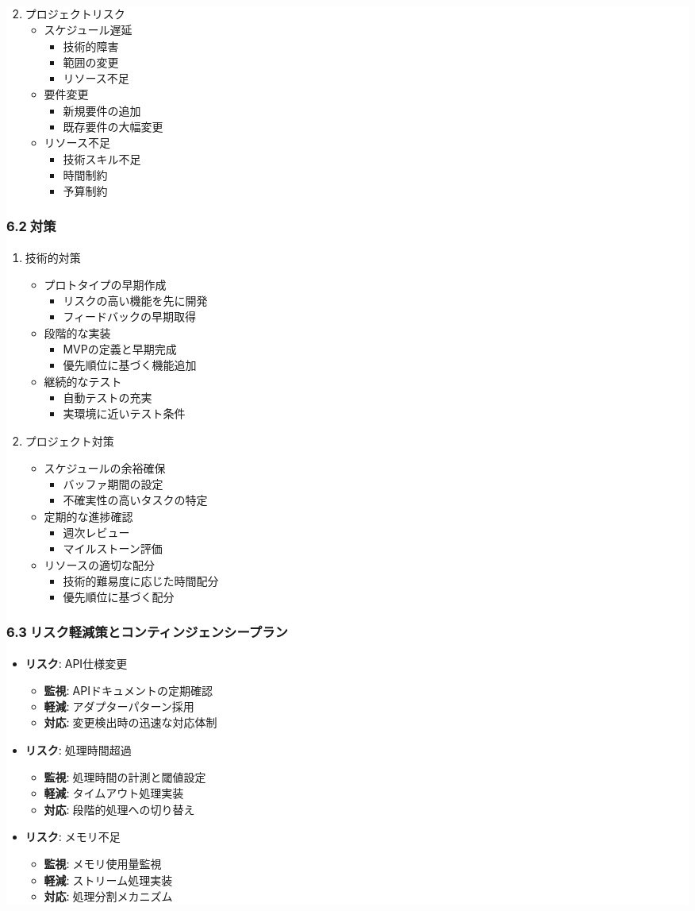 2. プロジェクトリスク
   - スケジュール遅延
     - 技術的障害
     - 範囲の変更
     - リソース不足
   - 要件変更
     - 新規要件の追加
     - 既存要件の大幅変更
   - リソース不足
     - 技術スキル不足
     - 時間制約
     - 予算制約

### 6.2 対策
1. 技術的対策
   - プロトタイプの早期作成
     - リスクの高い機能を先に開発
     - フィードバックの早期取得
   - 段階的な実装
     - MVPの定義と早期完成
     - 優先順位に基づく機能追加
   - 継続的なテスト
     - 自動テストの充実
     - 実環境に近いテスト条件

2. プロジェクト対策
   - スケジュールの余裕確保
     - バッファ期間の設定
     - 不確実性の高いタスクの特定
   - 定期的な進捗確認
     - 週次レビュー
     - マイルストーン評価
   - リソースの適切な配分
     - 技術的難易度に応じた時間配分
     - 優先順位に基づく配分

### 6.3 リスク軽減策とコンティンジェンシープラン
- **リスク**: API仕様変更
  - **監視**: APIドキュメントの定期確認
  - **軽減**: アダプターパターン採用
  - **対応**: 変更検出時の迅速な対応体制

- **リスク**: 処理時間超過
  - **監視**: 処理時間の計測と閾値設定
  - **軽減**: タイムアウト処理実装
  - **対応**: 段階的処理への切り替え

- **リスク**: メモリ不足
  - **監視**: メモリ使用量監視
  - **軽減**: ストリーム処理実装
  - **対応**: 処理分割メカニズム
